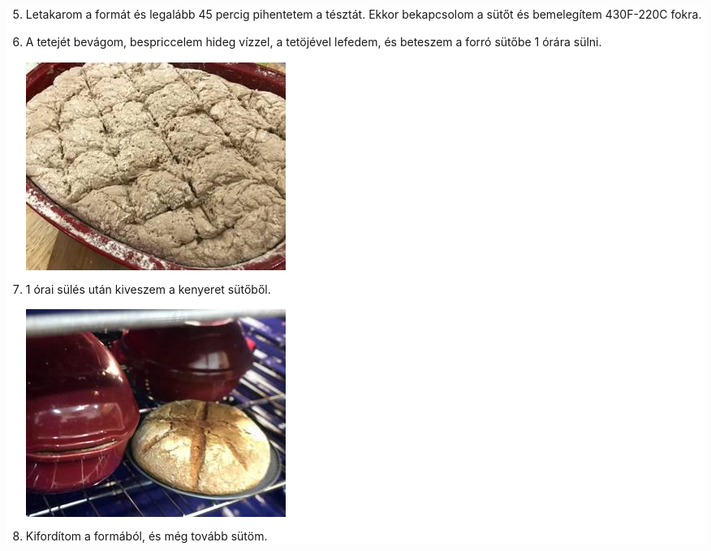 5. Letakarom a formát és legalább 45 percig pihentetem a tésztát. Ekkor bekapcsolom a sütőt és bemelegítem 430F-220C fokra.
 
    <div style="clear: both"/>

6. A tetejét bevágom, bespriccelem hideg vízzel, a tetöjével lefedem, és beteszem a forró sütőbe 1 órára sülni.
 
    <p><img width="320" height="256" align="left" src="/img/full/3312660cd4786f18e4e9f157072ef538c35c4587.jpg"/></p><div style="clear: both"/>

7. 1 órai sülés után kiveszem a kenyeret sütőből.
 
    <p><img width="320" height="256" align="left" src="/img/full/4ed3c29fa862440e727082683a8ef5a63f62e1e7.jpg"/></p><div style="clear: both"/>

8. Kifordítom a formából, és még tovább sütöm.
 